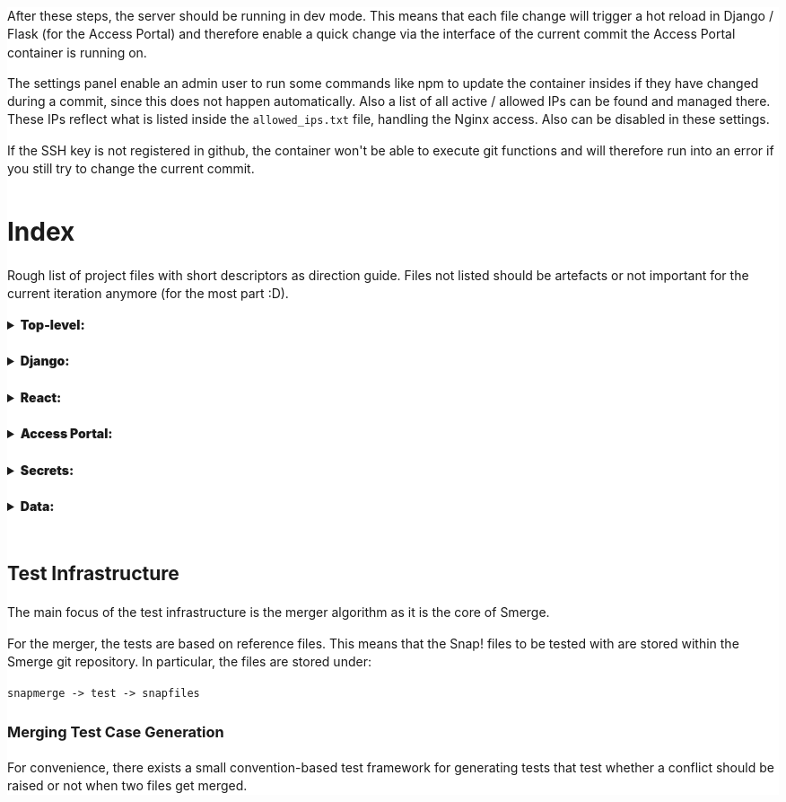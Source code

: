 After these steps, the server should be running in dev mode. This means that each file change will trigger a hot reload in Django / Flask (for the Access Portal) and therefore enable a quick change via the interface of the current commit the Access Portal container is running on.

The settings panel enable an admin user to run some commands like npm to update the container insides if they have changed during a commit, since this does not happen automatically. Also a list of all active / allowed IPs can be found and managed there. These IPs reflect what is listed inside the `allowed_ips.txt` file, handling the Nginx access. Also can be disabled in these settings.

If the SSH key is not registered in github, the container won't be able to execute git functions and will therefore run into an error if you still try to change the current commit.


# Index
Rough list of project files with short descriptors as direction guide. Files not listed should be artefacts or not important for the current iteration anymore (for the most part :D).


<details><summary><span style="font-weight: 900;">Top-level:</summary></details>


<br>

<details><summary><span style="font-weight: 900;">Django:</summary></details>

<br>

<details><summary><span style="font-weight: 900;">React:</summary></details>

<br>

<details><summary><span style="font-weight: 900;">Access Portal:</summary></details>

<br>

<details><summary><span style="font-weight: 900;">Secrets:</summary></details>

<br>

<details><summary><span style="font-weight: 900;">Data:</summary></details>

<br>


## Test Infrastructure
The main focus of the test infrastructure is the merger algorithm as it is the core of Smerge.

For the merger, the tests are based on reference files.
This means that the Snap! files to be tested with are stored within the Smerge git repository.
In particular, the files are stored under:
```
snapmerge -> test -> snapfiles
```

### Merging Test Case Generation
For convenience, there exists a small convention-based test framework for generating tests that test whether a conflict should be raised or not when two files get merged.
